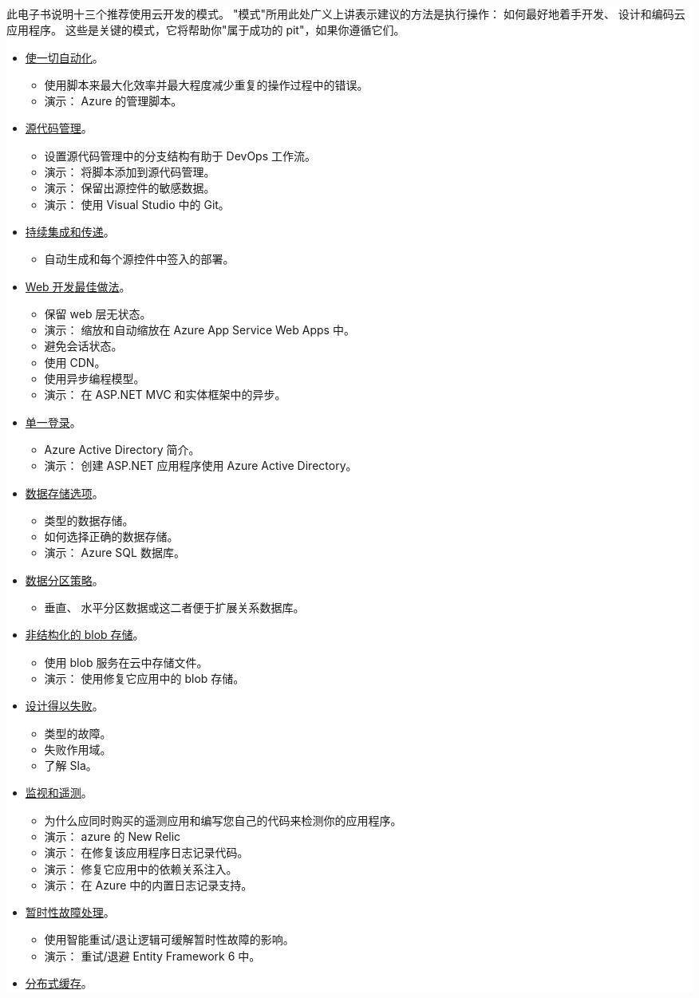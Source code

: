 此电子书说明十三个推荐使用云开发的模式。 "模式"所用此处广义上讲表示建议的方法是执行操作： 如何最好地着手开发、 设计和编码云应用程序。 这些是关键的模式，它将帮助你"属于成功的 pit"，如果你遵循它们。

- [使一切自动化](automate-everything.md)。

    - 使用脚本来最大化效率并最大程度减少重复的操作过程中的错误。
    - 演示： Azure 的管理脚本。
- [源代码管理](source-control.md)。 

    - 设置源代码管理中的分支结构有助于 DevOps 工作流。
    - 演示： 将脚本添加到源代码管理。
    - 演示： 保留出源控件的敏感数据。
    - 演示： 使用 Visual Studio 中的 Git。
- [持续集成和传递](continuous-integration-and-continuous-delivery.md)。 

    - 自动生成和每个源控件中签入的部署。
- [Web 开发最佳做法](web-development-best-practices.md)。 

    - 保留 web 层无状态。
    - 演示： 缩放和自动缩放在 Azure App Service Web Apps 中。
    - 避免会话状态。
    - 使用 CDN。
    - 使用异步编程模型。
    - 演示： 在 ASP.NET MVC 和实体框架中的异步。
- [单一登录](single-sign-on.md)。 

    - Azure Active Directory 简介。
    - 演示： 创建 ASP.NET 应用程序使用 Azure Active Directory。
- [数据存储选项](data-storage-options.md)。 

    - 类型的数据存储。
    - 如何选择正确的数据存储。
    - 演示： Azure SQL 数据库。
- [数据分区策略](data-partitioning-strategies.md)。 

    - 垂直、 水平分区数据或这二者便于扩展关系数据库。
- [非结构化的 blob 存储](unstructured-blob-storage.md)。 

    - 使用 blob 服务在云中存储文件。
    - 演示： 使用修复它应用中的 blob 存储。
- [设计得以失败](design-to-survive-failures.md)。 

    - 类型的故障。
    - 失败作用域。
    - 了解 Sla。
- [监视和遥测](monitoring-and-telemetry.md)。 

    - 为什么应同时购买的遥测应用和编写您自己的代码来检测你的应用程序。
    - 演示： azure 的 New Relic
    - 演示： 在修复该应用程序日志记录代码。
    - 演示： 修复它应用中的依赖关系注入。
    - 演示： 在 Azure 中的内置日志记录支持。
- [暂时性故障处理](transient-fault-handling.md)。 

    - 使用智能重试/退让逻辑可缓解暂时性故障的影响。
    - 演示： 重试/退避 Entity Framework 6 中。
- [分布式缓存](distributed-caching.md)。 
